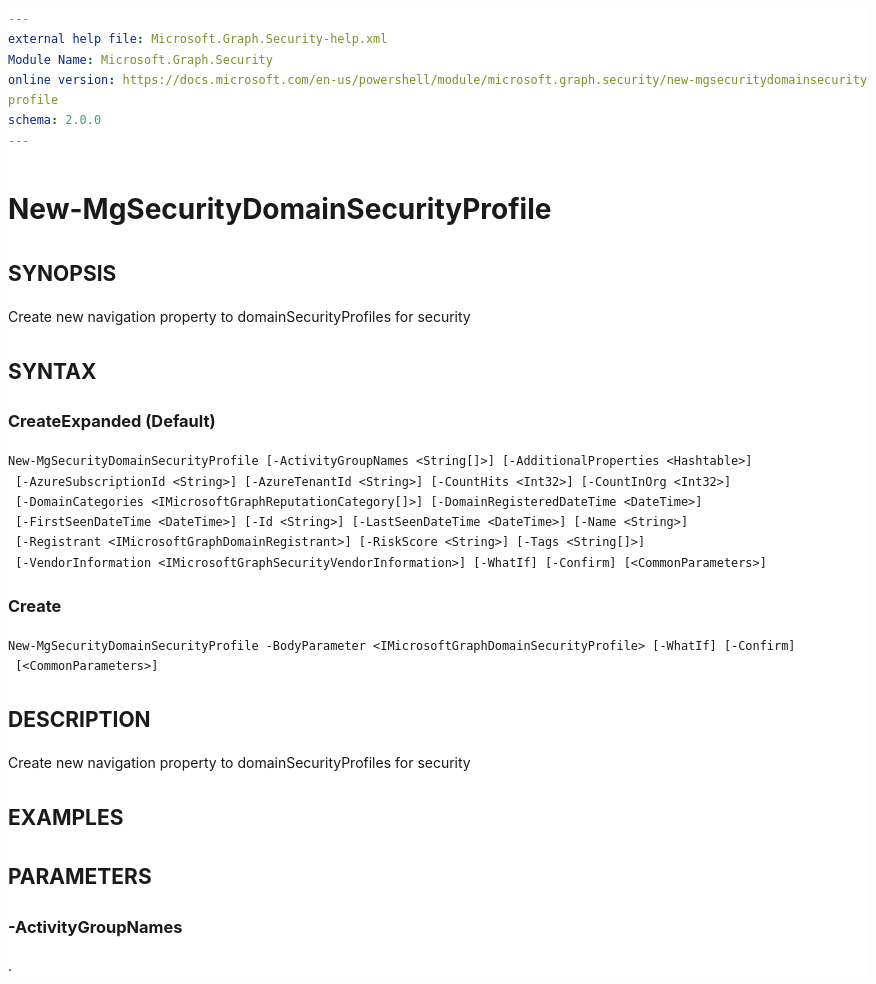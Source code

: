 ```yaml
---
external help file: Microsoft.Graph.Security-help.xml
Module Name: Microsoft.Graph.Security
online version: https://docs.microsoft.com/en-us/powershell/module/microsoft.graph.security/new-mgsecuritydomainsecurityprofile
schema: 2.0.0
---
```


# New-MgSecurityDomainSecurityProfile

## SYNOPSIS
Create new navigation property to domainSecurityProfiles for security

## SYNTAX

### CreateExpanded (Default)
```
New-MgSecurityDomainSecurityProfile [-ActivityGroupNames <String[]>] [-AdditionalProperties <Hashtable>]
 [-AzureSubscriptionId <String>] [-AzureTenantId <String>] [-CountHits <Int32>] [-CountInOrg <Int32>]
 [-DomainCategories <IMicrosoftGraphReputationCategory[]>] [-DomainRegisteredDateTime <DateTime>]
 [-FirstSeenDateTime <DateTime>] [-Id <String>] [-LastSeenDateTime <DateTime>] [-Name <String>]
 [-Registrant <IMicrosoftGraphDomainRegistrant>] [-RiskScore <String>] [-Tags <String[]>]
 [-VendorInformation <IMicrosoftGraphSecurityVendorInformation>] [-WhatIf] [-Confirm] [<CommonParameters>]
```

### Create
```
New-MgSecurityDomainSecurityProfile -BodyParameter <IMicrosoftGraphDomainSecurityProfile> [-WhatIf] [-Confirm]
 [<CommonParameters>]
```

## DESCRIPTION
Create new navigation property to domainSecurityProfiles for security

## EXAMPLES

## PARAMETERS

### -ActivityGroupNames
.
